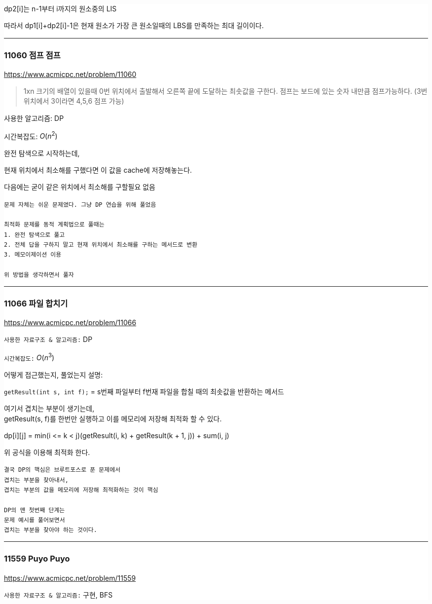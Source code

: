 dp2[i]는 n-1부터 i까지의 원소중의 LIS

따라서 dp1[i]+dp2[i]-1은 현재 원소가 가장 큰 원소일때의 LBS를 만족하는 최대 길이이다.

[](https://www.notion.so/c6a513154d0b4066bdee4bf721bb2a80?pvs=21)

---

### 11060 점프 점프

https://www.acmicpc.net/problem/11060

> 1xn 크기의 배열이 있을때 0번 위치에서 출발해서 오른쪽 끝에 도달하는 최솟값을 구한다. 점프는 보드에 있는 숫자 내만큼 점프가능하다.
(3번위치에서 3이라면 4,5,6 점프 가능)

사용한 알고리즘: DP

시간복잡도: $O(n^2)$

완전 탐색으로 시작하는데,

현재 위치에서 최소해를 구했다면 이 값을 cache에 저장해놓는다.

다음에는 굳이 같은 위치에서 최소해를 구할필요 없음

    문제 자체는 쉬운 문제였다. 그냥 DP 연습을 위해 풀었음

    최적화 문제를 동적 계획법으로 풀때는
    1. 완전 탐색으로 풀고
    2. 전체 답을 구하지 말고 현재 위치에서 최소해를 구하는 메서드로 변환
    3. 메모이제이션 이용

    위 방법을 생각하면서 풀자

---

### 11066 파일 합치기

https://www.acmicpc.net/problem/11066

`사용한 자료구조 & 알고리즘:` DP

`시간복잡도:` $O(n^3)$

어떻게 접근했는지, 풀었는지 설명:

```getResult(int s, int f);``` = s번째 파일부터 f번재 파일을 합칠 때의 최솟값을 반환하는 메서드

여기서 겹치는 부분이 생기는데,  
getResult(s, f)를 한번만 실행하고 이를 메모리에 저장해 최적화 할 수 있다.

dp[i][j] = min(i <= k < j)(getResult(i, k) + getResult(k + 1, j)) + sum(i, j)

위 공식을 이용해 최적화 한다.

    결국 DP의 핵심은 브루트포스로 푼 문제에서  
    겹치는 부분을 찾아내서, 
    겹치는 부분의 값을 메모리에 저장해 최적화하는 것이 핵심

    DP의 맨 첫번째 단계는 
    문제 예시를 풀어보면서 
    겹치는 부분을 찾아야 하는 것이다.

---

### 11559 Puyo Puyo

https://www.acmicpc.net/problem/11559

`사용한 자료구조 & 알고리즘:` 구현, BFS

```